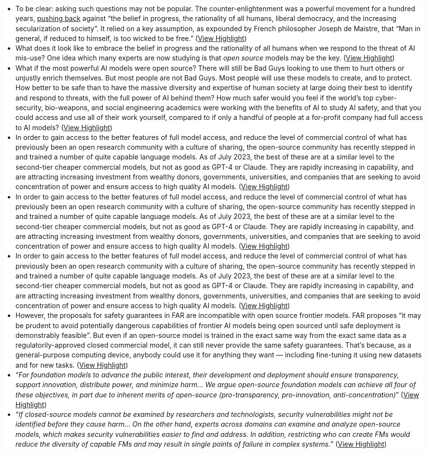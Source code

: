 - To be clear: asking such questions may not be popular. The counter-enlightenment was a powerful movement for a hundred years, [pushing back](https://en.wikipedia.org/wiki/Counter-Enlightenment) against “the belief in progress, the rationality of all humans, liberal democracy, and the increasing secularization of society”. It relied on a key assumption, as expounded by French philosopher Joseph de Maistre, that “Man in general, if reduced to himself, is too wicked to be free.” ([View Highlight](https://read.readwise.io/read/01h533ag1b2m7z0x3wzyk599qj))
- What does it look like to embrace the belief in progress and the rationality of all humans when we respond to the threat of AI mis-use? One idea which many experts are now studying is that *open source* models may be the key. ([View Highlight](https://read.readwise.io/read/01h533d4qsmdhj053d1bm3pfva))
- What if the most powerful AI models were open source? There will still be Bad Guys looking to use them to hurt others or unjustly enrich themselves. But most people are not Bad Guys. Most people will use these models to create, and to protect. How better to be safe than to have the massive diversity and expertise of human society at large doing their best to identify and respond to threats, with the full power of AI behind them? How much safer would you feel if the world’s top cyber-security, bio-weapons, and social engineering academics were working with the benefits of AI to study AI safety, and that you could access and use all of their work yourself, compared to if only a handful of people at a for-profit company had full access to AI models? ([View Highlight](https://read.readwise.io/read/01h533dvk8q53g5ph23jw7mha7))
- In order to gain access to the better features of full model access, and reduce the level of commercial control of what has previously been an open research community with a culture of sharing, the open-source community has recently stepped in and trained a number of quite capable language models. As of July 2023, the best of these are at a similar level to the second-tier cheaper commercial models, but not as good as GPT-4 or Claude. They are rapidly increasing in capability, and are attracting increasing investment from wealthy donors, governments, universities, and companies that are seeking to avoid concentration of power and ensure access to high quality AI models. ([View Highlight](https://read.readwise.io/read/01h533em9khxcfsbd714q1pmbp))
- In order to gain access to the better features of full model access, and reduce the level of commercial control of what has previously been an open research community with a culture of sharing, the open-source community has recently stepped in and trained a number of quite capable language models. As of July 2023, the best of these are at a similar level to the second-tier cheaper commercial models, but not as good as GPT-4 or Claude. They are rapidly increasing in capability, and are attracting increasing investment from wealthy donors, governments, universities, and companies that are seeking to avoid concentration of power and ensure access to high quality AI models. ([View Highlight](https://read.readwise.io/read/01h533ema4hxf2mme6p6hnprqv))
- In order to gain access to the better features of full model access, and reduce the level of commercial control of what has previously been an open research community with a culture of sharing, the open-source community has recently stepped in and trained a number of quite capable language models. As of July 2023, the best of these are at a similar level to the second-tier cheaper commercial models, but not as good as GPT-4 or Claude. They are rapidly increasing in capability, and are attracting increasing investment from wealthy donors, governments, universities, and companies that are seeking to avoid concentration of power and ensure access to high quality AI models. ([View Highlight](https://read.readwise.io/read/01h533emez6c2k48jsw3yn26nw))
- However, the proposals for safety guarantees in FAR are incompatible with open source frontier models. FAR proposes “it may be prudent to avoid potentially dangerous capabilities of frontier AI models being open sourced until safe deployment is demonstrably feasible”. But even if an open-source model is trained in the exact same way from the exact same data as a regulatorily-approved closed commercial model, it can still never provide the same safety guarantees. That’s because, as a general-purpose computing device, anybody could use it for anything they want — including fine-tuning it using new datasets and for new tasks. ([View Highlight](https://read.readwise.io/read/01h533fazej1j18z41v9vh34cd))
- “*For foundation models to advance the public interest, their development and deployment should ensure transparency, support innovation, distribute power, and minimize harm… We argue open-source foundation models can achieve all four of these objectives, in part due to inherent merits of open-source (pro-transparency, pro-innovation, anti-concentration)*” ([View Highlight](https://read.readwise.io/read/01h533fvrkzcf1fd3wvdf220k2))
- “*If closed-source models cannot be examined by researchers and technologists, security vulnerabilities might not be identified before they cause harm… On the other hand, experts across domains can examine and analyze open-source models, which makes security vulnerabilities easier to find and address. In addition, restricting who can create FMs would reduce the diversity of capable FMs and may result in single points of failure in complex systems.*” ([View Highlight](https://read.readwise.io/read/01h533g559h9bw2nwv2f6e08nq))